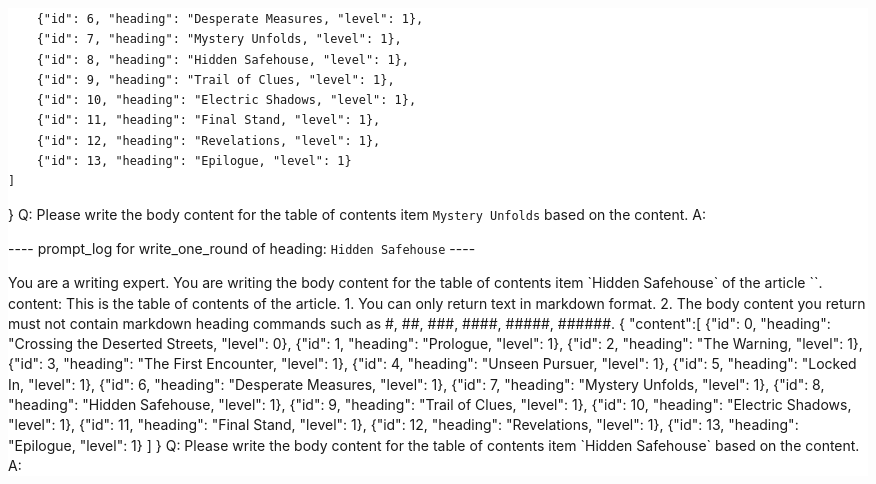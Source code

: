 		{"id": 6, "heading": "Desperate Measures, "level": 1},
		{"id": 7, "heading": "Mystery Unfolds, "level": 1},
		{"id": 8, "heading": "Hidden Safehouse, "level": 1},
		{"id": 9, "heading": "Trail of Clues, "level": 1},
		{"id": 10, "heading": "Electric Shadows, "level": 1},
		{"id": 11, "heading": "Final Stand, "level": 1},
		{"id": 12, "heading": "Revelations, "level": 1},
		{"id": 13, "heading": "Epilogue, "level": 1}
	]
}
</content>
<task>
Q: Please write the body content for the table of contents item `Mystery Unfolds` based on the content.
A:


---- prompt_log for write_one_round of heading: `Hidden Safehouse` ----

<role>
You are a writing expert.
</role>
<rule>
You are writing the body content for the table of contents item `Hidden Safehouse` of the article `<Crossing the Deserted Streets>`.
content: This is the table of contents of the article.
</rule>
<constraints>
1. You can only return text in markdown format.
2. The body content you return must not contain markdown heading commands such as #, ##, ###, ####, #####, ######.
</constraints>
<content>
{
	"content":[
		{"id": 0, "heading": "Crossing the Deserted Streets, "level": 0},
		{"id": 1, "heading": "Prologue, "level": 1},
		{"id": 2, "heading": "The Warning, "level": 1},
		{"id": 3, "heading": "The First Encounter, "level": 1},
		{"id": 4, "heading": "Unseen Pursuer, "level": 1},
		{"id": 5, "heading": "Locked In, "level": 1},
		{"id": 6, "heading": "Desperate Measures, "level": 1},
		{"id": 7, "heading": "Mystery Unfolds, "level": 1},
		{"id": 8, "heading": "Hidden Safehouse, "level": 1},
		{"id": 9, "heading": "Trail of Clues, "level": 1},
		{"id": 10, "heading": "Electric Shadows, "level": 1},
		{"id": 11, "heading": "Final Stand, "level": 1},
		{"id": 12, "heading": "Revelations, "level": 1},
		{"id": 13, "heading": "Epilogue, "level": 1}
	]
}
</content>
<task>
Q: Please write the body content for the table of contents item `Hidden Safehouse` based on the content.
A:
